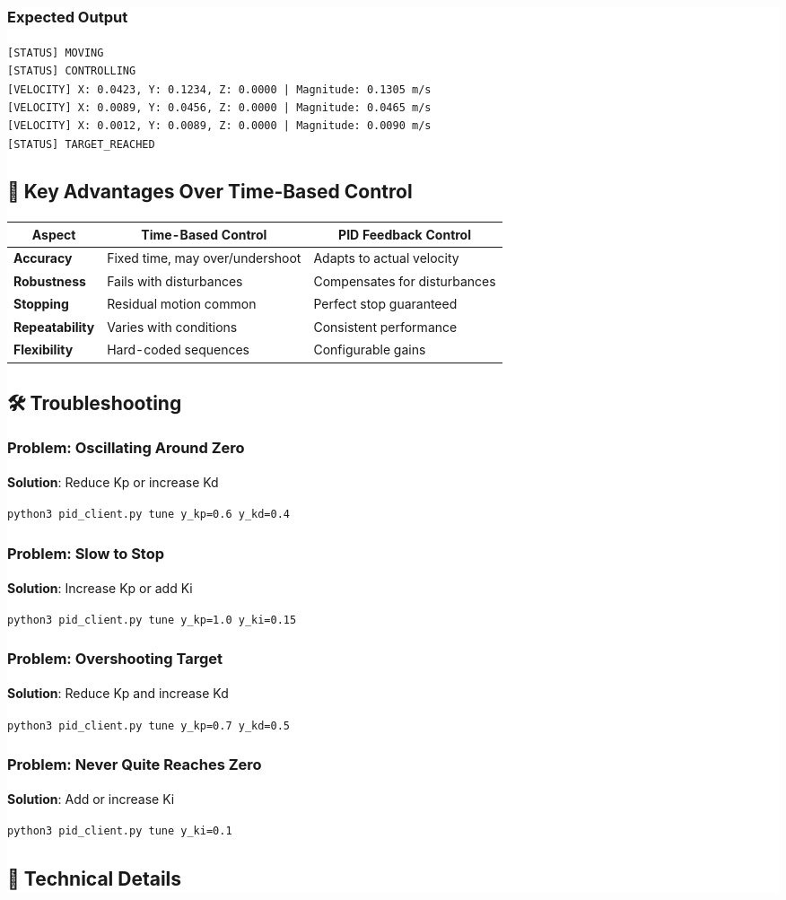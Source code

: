 ### **Expected Output**
```
[STATUS] MOVING
[STATUS] CONTROLLING  
[VELOCITY] X: 0.0423, Y: 0.1234, Z: 0.0000 | Magnitude: 0.1305 m/s
[VELOCITY] X: 0.0089, Y: 0.0456, Z: 0.0000 | Magnitude: 0.0465 m/s
[VELOCITY] X: 0.0012, Y: 0.0089, Z: 0.0000 | Magnitude: 0.0090 m/s
[STATUS] TARGET_REACHED
```

## 🎯 **Key Advantages Over Time-Based Control**

| Aspect | Time-Based Control | PID Feedback Control |
|--------|-------------------|----------------------|
| **Accuracy** | Fixed time, may over/undershoot | Adapts to actual velocity |
| **Robustness** | Fails with disturbances | Compensates for disturbances |
| **Stopping** | Residual motion common | Perfect stop guaranteed |
| **Repeatability** | Varies with conditions | Consistent performance |
| **Flexibility** | Hard-coded sequences | Configurable gains |

## 🛠 **Troubleshooting**

### **Problem: Oscillating Around Zero**
**Solution**: Reduce Kp or increase Kd
```bash
python3 pid_client.py tune y_kp=0.6 y_kd=0.4
```

### **Problem: Slow to Stop**
**Solution**: Increase Kp or add Ki
```bash
python3 pid_client.py tune y_kp=1.0 y_ki=0.15
```

### **Problem: Overshooting Target**  
**Solution**: Reduce Kp and increase Kd
```bash
python3 pid_client.py tune y_kp=0.7 y_kd=0.5
```

### **Problem: Never Quite Reaches Zero**
**Solution**: Add or increase Ki
```bash
python3 pid_client.py tune y_ki=0.1
```

## 🔬 **Technical Details**
